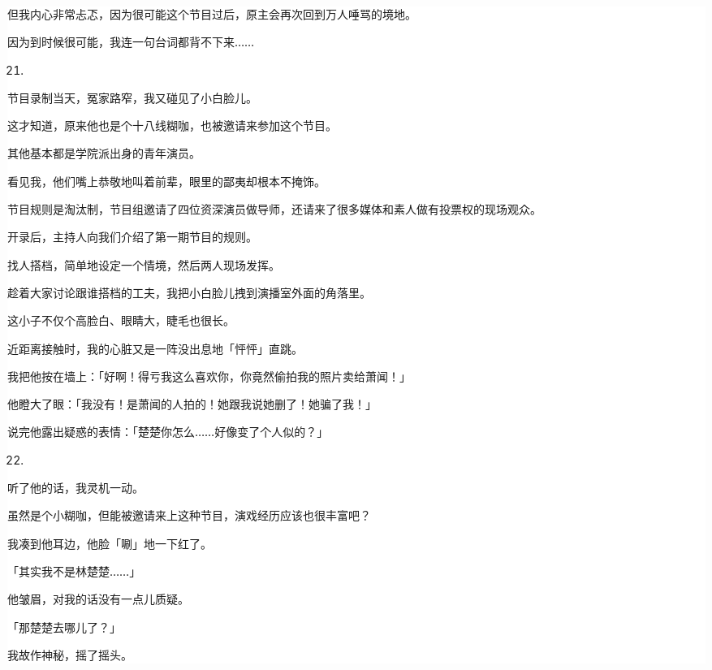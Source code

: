 
但我内心非常忐忑，因为很可能这个节目过后，原主会再次回到万人唾骂的境地。


因为到时候很可能，我连一句台词都背不下来……


21.


节目录制当天，冤家路窄，我又碰见了小白脸儿。


这才知道，原来他也是个十八线糊咖，也被邀请来参加这个节目。


其他基本都是学院派出身的青年演员。


看见我，他们嘴上恭敬地叫着前辈，眼里的鄙夷却根本不掩饰。


节目规则是淘汰制，节目组邀请了四位资深演员做导师，还请来了很多媒体和素人做有投票权的现场观众。


开录后，主持人向我们介绍了第一期节目的规则。


找人搭档，简单地设定一个情境，然后两人现场发挥。


趁着大家讨论跟谁搭档的工夫，我把小白脸儿拽到演播室外面的角落里。


这小子不仅个高脸白、眼睛大，睫毛也很长。


近距离接触时，我的心脏又是一阵没出息地「怦怦」直跳。


我把他按在墙上：「好啊！得亏我这么喜欢你，你竟然偷拍我的照片卖给萧闻！」


他瞪大了眼：「我没有！是萧闻的人拍的！她跟我说她删了！她骗了我！」


说完他露出疑惑的表情：「楚楚你怎么……好像变了个人似的？」


22.


听了他的话，我灵机一动。


虽然是个小糊咖，但能被邀请来上这种节目，演戏经历应该也很丰富吧？


我凑到他耳边，他脸「唰」地一下红了。


「其实我不是林楚楚……」


他皱眉，对我的话没有一点儿质疑。


「那楚楚去哪儿了？」


我故作神秘，摇了摇头。

